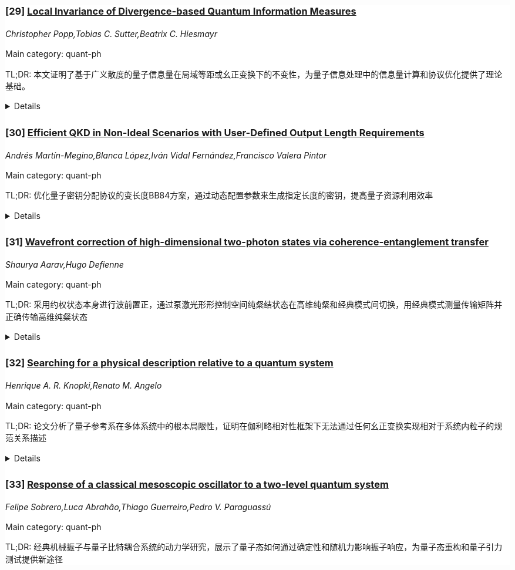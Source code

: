 ### [29] [Local Invariance of Divergence-based Quantum Information Measures](https://arxiv.org/abs/2509.04079)
*Christopher Popp,Tobias C. Sutter,Beatrix C. Hiesmayr*

Main category: quant-ph

TL;DR: 本文证明了基于广义散度的量子信息量在局域等距或幺正变换下的不变性，为量子信息处理中的信息量计算和协议优化提供了理论基础。


<details><summary>Details</summary></details>


### [30] [Efficient QKD in Non-Ideal Scenarios with User-Defined Output Length Requirements](https://arxiv.org/abs/2509.04140)
*Andrés Martín-Megino,Blanca López,Iván Vidal Fernández,Francisco Valera Pintor*

Main category: quant-ph

TL;DR: 优化量子密钥分配协议的变长度BB84方案，通过动态配置参数来生成指定长度的密钥，提高量子资源利用效率


<details><summary>Details</summary></details>


### [31] [Wavefront correction of high-dimensional two-photon states via coherence-entanglement transfer](https://arxiv.org/abs/2509.04170)
*Shaurya Aarav,Hugo Defienne*

Main category: quant-ph

TL;DR: 采用约权状态本身进行波前置正，通过泵激光形形控制空间纯粲结状态在高维纯粲和经典模式间切换，用经典模式测量传输矩阵并正确传输高维纯粲状态


<details><summary>Details</summary></details>


### [32] [Searching for a physical description relative to a quantum system](https://arxiv.org/abs/2509.04186)
*Henrique A. R. Knopki,Renato M. Angelo*

Main category: quant-ph

TL;DR: 论文分析了量子参考系在多体系统中的根本局限性，证明在伽利略相对性框架下无法通过任何幺正变换实现相对于系统内粒子的规范关系描述


<details><summary>Details</summary></details>


### [33] [Response of a classical mesoscopic oscillator to a two-level quantum system](https://arxiv.org/abs/2509.04216)
*Felipe Sobrero,Luca Abrahão,Thiago Guerreiro,Pedro V. Paraguassú*

Main category: quant-ph

TL;DR: 经典机械振子与量子比特耦合系统的动力学研究，展示了量子态如何通过确定性和随机力影响振子响应，为量子态重构和量子引力测试提供新途径

